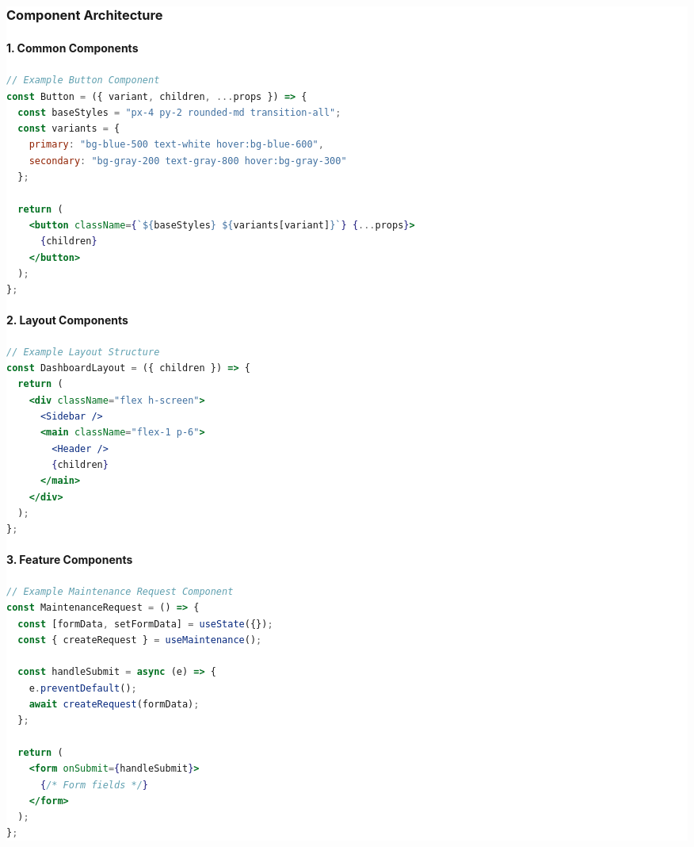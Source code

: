 ### Component Architecture

#### 1. Common Components
```jsx
// Example Button Component
const Button = ({ variant, children, ...props }) => {
  const baseStyles = "px-4 py-2 rounded-md transition-all";
  const variants = {
    primary: "bg-blue-500 text-white hover:bg-blue-600",
    secondary: "bg-gray-200 text-gray-800 hover:bg-gray-300"
  };

  return (
    <button className={`${baseStyles} ${variants[variant]}`} {...props}>
      {children}
    </button>
  );
};
```

#### 2. Layout Components
```jsx
// Example Layout Structure
const DashboardLayout = ({ children }) => {
  return (
    <div className="flex h-screen">
      <Sidebar />
      <main className="flex-1 p-6">
        <Header />
        {children}
      </main>
    </div>
  );
};
```

#### 3. Feature Components
```jsx
// Example Maintenance Request Component
const MaintenanceRequest = () => {
  const [formData, setFormData] = useState({});
  const { createRequest } = useMaintenance();

  const handleSubmit = async (e) => {
    e.preventDefault();
    await createRequest(formData);
  };

  return (
    <form onSubmit={handleSubmit}>
      {/* Form fields */}
    </form>
  );
};
```

